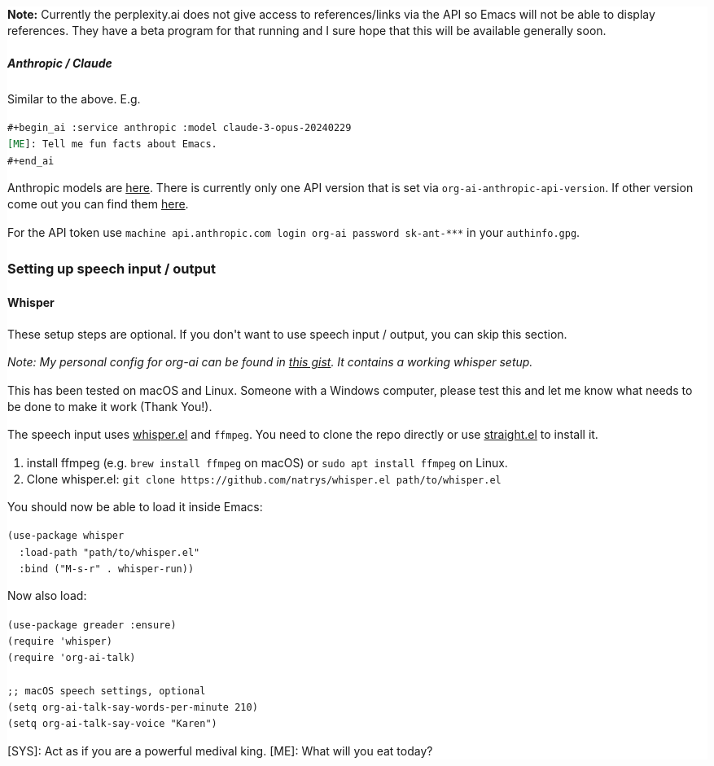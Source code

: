 __Note:__ Currently the perplexity.ai does not give access to references/links via the API so Emacs will not be able to display references. They have a beta program for that running and I sure hope that this will be available generally soon.

##### Anthropic / Claude

Similar to the above. E.g. 

```org
#+begin_ai :service anthropic :model claude-3-opus-20240229
[ME]: Tell me fun facts about Emacs.
#+end_ai
```

Anthropic models are [here](https://docs.anthropic.com/claude/docs/models-overview).
There is currently only one API version that is set via `org-ai-anthropic-api-version`. If other version come out you can find them [here](https://docs.anthropic.com/claude/reference/versions).

For the API token use `machine api.anthropic.com login org-ai password sk-ant-***` in your `authinfo.gpg`.

### Setting up speech input / output

#### Whisper

These setup steps are optional. If you don't want to use speech input / output, you can skip this section.

_Note: My personal config for org-ai can be found in [this gist](https://gist.github.com/rksm/04be012be07671cd5e1dc6ec5b077e34). It contains a working whisper setup._

This has been tested on macOS and Linux. Someone with a Windows computer, please test this and let me know what needs to be done to make it work (Thank You!).

The speech input uses [whisper.el](https://github.com/natrys/whisper.el) and `ffmpeg`. You need to clone the repo directly or use [straight.el](https://github.com/radian-software/straight.el) to install it.

1. install ffmpeg (e.g. `brew install ffmpeg` on macOS) or `sudo apt install ffmpeg` on Linux.
2. Clone whisper.el: `git clone https://github.com/natrys/whisper.el path/to/whisper.el`

You should now be able to load it inside Emacs:

```elisp
(use-package whisper
  :load-path "path/to/whisper.el"
  :bind ("M-s-r" . whisper-run))
```

Now also load:

```elisp
(use-package greader :ensure)
(require 'whisper)
(require 'org-ai-talk)

;; macOS speech settings, optional
(setq org-ai-talk-say-words-per-minute 210)
(setq org-ai-talk-say-voice "Karen")
```


[SYS]: Act as if you are a powerful medival king.
[ME]: What will you eat today?
[^1]: __Note:__ Currenly the image variation implementation requires a command line curl to be installed. Reason for that is that the OpenAI API expects multipart/form-data requests and the emacs built-in `url-retrieve` does not support that (At least I haven't figured out how). Switching to `request.el` might be a better alternative. If you're interested in contributing, PRs are very welcome!
[SYS]: You are a mimic. Whenever I say something, repeat back what I say to you. Say exactly what I said, do not add anything.
[ME]: <<sayhi()>>
[AI]: <<sayhi()>>
[SYS]: You are a mimic. Whenever I say something, repeat back what I say to you. Say exactly what I said, do not add anything.
[ME]: <<sayhi()>>
[AI]: Hello there.
[AI]: 1. Use a more specific version of Python, such as "python:3.9.6-buster" instead of "python:3.9-buster", to ensure compatibility with future updates.